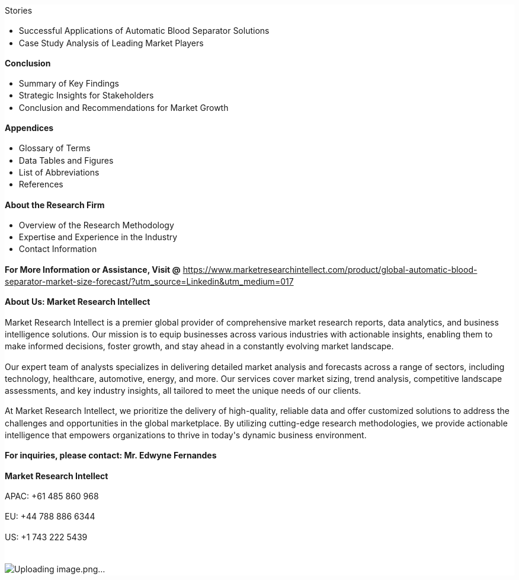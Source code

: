 Stories</strong></p><ul><li>Successful Applications of Automatic Blood Separator Solutions</li><li>Case Study Analysis of Leading Market Players</li></ul><p><strong>Conclusion</strong></p><ul><li>Summary of Key Findings</li><li>Strategic Insights for Stakeholders</li><li>Conclusion and Recommendations for Market Growth</li></ul><p><strong>Appendices</strong></p><ul><li>Glossary of Terms</li><li>Data Tables and Figures</li><li>List of Abbreviations</li><li>References</li></ul><p><strong>About the Research Firm</strong></p><ul><li>Overview of the Research Methodology</li><li>Expertise and Experience in the Industry</li><li>Contact Information</li></ul></div><div class="article-main__content" data-test-id="publishing-text-block"><p><span class="font-[700]"><strong>For More Information or Assistance, Visit @</strong>&nbsp;<a href="https://www.marketresearchintellect.com/product/global-automatic-blood-separator-market-size-forecast/?utm_source=Linkedin&utm_medium=017">https://www.marketresearchintellect.com/product/global-automatic-blood-separator-market-size-forecast/?utm_source=Linkedin&utm_medium=017</a></span></p><p><strong>About Us: Market Research Intellect</strong></p><p>Market Research Intellect is a premier global provider of comprehensive market research reports, data analytics, and business intelligence solutions. Our mission is to equip businesses across various industries with actionable insights, enabling them to make informed decisions, foster growth, and stay ahead in a constantly evolving market landscape.</p><p>Our expert team of analysts specializes in delivering detailed market analysis and forecasts across a range of sectors, including technology, healthcare, automotive, energy, and more. Our services cover market sizing, trend analysis, competitive landscape assessments, and key industry insights, all tailored to meet the unique needs of our clients.</p><p>At Market Research Intellect, we prioritize the delivery of high-quality, reliable data and offer customized solutions to address the challenges and opportunities in the global marketplace. By utilizing cutting-edge research methodologies, we provide actionable intelligence that empowers organizations to thrive in today's dynamic business environment.</p><p><strong>For inquiries, please contact: Mr. Edwyne Fernandes</strong></p><p><strong>Market Research Intellect</strong></p><p>APAC: +61 485 860 968</p><p>EU: +44 788 886 6344</p><p>US: +1 743 222 5439</p></div><div class="article-main__content" data-test-id="publishing-text-block">&nbsp;</div>
![Uploading image.png…]()
